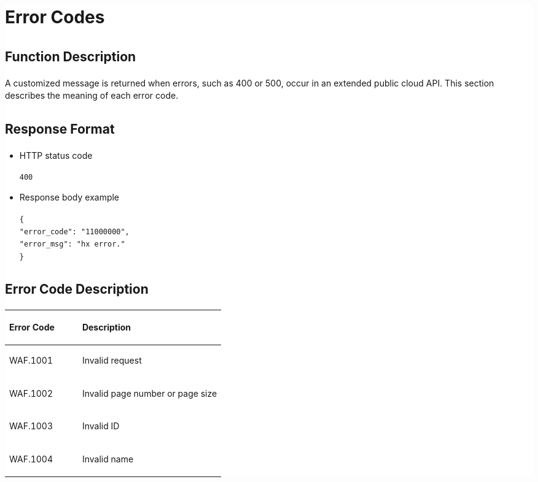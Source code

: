 # Error Codes<a name="EN-US_TOPIC_0193630654"></a>

## Function Description<a name="section59067588"></a>

A customized message is returned when errors, such as 400 or 500, occur in an extended public cloud API. This section describes the meaning of each error code.

## Response Format<a name="section171114175308"></a>

-   HTTP status code

    ```
    400
    ```

-   Response body example

    ```
    {
    "error_code": "11000000",
    "error_msg": "hx error."
    }
    ```


## Error Code Description<a name="section220145853014"></a>

<a name="table10546806"></a>
<table><thead align="left"><tr id="row6204869"><th class="cellrowborder" valign="top" width="33.77%" id="mcps1.1.3.1.1"><p id="p42178345"><a name="p42178345"></a><a name="p42178345"></a>Error Code</p>
</th>
<th class="cellrowborder" valign="top" width="66.23%" id="mcps1.1.3.1.2"><p id="p61002824"><a name="p61002824"></a><a name="p61002824"></a>Description</p>
</th>
</tr>
</thead>
<tbody><tr id="row42281744"><td class="cellrowborder" valign="top" width="33.77%" headers="mcps1.1.3.1.1 "><p id="p164949490128"><a name="p164949490128"></a><a name="p164949490128"></a>WAF.1001</p>
</td>
<td class="cellrowborder" valign="top" width="66.23%" headers="mcps1.1.3.1.2 "><p id="p166413761313"><a name="p166413761313"></a><a name="p166413761313"></a>Invalid request</p>
</td>
</tr>
<tr id="row46127541"><td class="cellrowborder" valign="top" width="33.77%" headers="mcps1.1.3.1.1 "><p id="p19494749181216"><a name="p19494749181216"></a><a name="p19494749181216"></a>WAF.1002</p>
</td>
<td class="cellrowborder" valign="top" width="66.23%" headers="mcps1.1.3.1.2 "><p id="p665103713135"><a name="p665103713135"></a><a name="p665103713135"></a>Invalid page number or page size</p>
</td>
</tr>
<tr id="row37744207"><td class="cellrowborder" valign="top" width="33.77%" headers="mcps1.1.3.1.1 "><p id="p84941949131214"><a name="p84941949131214"></a><a name="p84941949131214"></a>WAF.1003</p>
</td>
<td class="cellrowborder" valign="top" width="66.23%" headers="mcps1.1.3.1.2 "><p id="p56513781320"><a name="p56513781320"></a><a name="p56513781320"></a>Invalid ID</p>
</td>
</tr>
<tr id="row5210793"><td class="cellrowborder" valign="top" width="33.77%" headers="mcps1.1.3.1.1 "><p id="p1549474981216"><a name="p1549474981216"></a><a name="p1549474981216"></a>WAF.1004</p>
</td>
<td class="cellrowborder" valign="top" width="66.23%" headers="mcps1.1.3.1.2 "><p id="p1651637121319"><a name="p1651637121319"></a><a name="p1651637121319"></a>Invalid name</p>